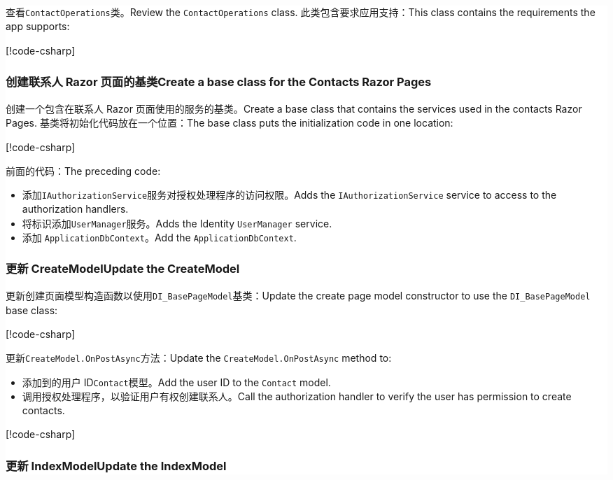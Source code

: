 <span data-ttu-id="a1cb9-211">查看`ContactOperations`类。</span><span class="sxs-lookup"><span data-stu-id="a1cb9-211">Review the `ContactOperations` class.</span></span> <span data-ttu-id="a1cb9-212">此类包含要求应用支持：</span><span class="sxs-lookup"><span data-stu-id="a1cb9-212">This class contains the requirements the app supports:</span></span>

[!code-csharp[](secure-data/samples/final2.1/Authorization/ContactOperations.cs)]

### <a name="create-a-base-class-for-the-contacts-razor-pages"></a><span data-ttu-id="a1cb9-213">创建联系人 Razor 页面的基类</span><span class="sxs-lookup"><span data-stu-id="a1cb9-213">Create a base class for the Contacts Razor Pages</span></span>

<span data-ttu-id="a1cb9-214">创建一个包含在联系人 Razor 页面使用的服务的基类。</span><span class="sxs-lookup"><span data-stu-id="a1cb9-214">Create a base class that contains the services used in the contacts Razor Pages.</span></span> <span data-ttu-id="a1cb9-215">基类将初始化代码放在一个位置：</span><span class="sxs-lookup"><span data-stu-id="a1cb9-215">The base class puts the initialization code in one location:</span></span>

[!code-csharp[](secure-data/samples/final2.1/Pages/Contacts/DI_BasePageModel.cs)]

<span data-ttu-id="a1cb9-216">前面的代码：</span><span class="sxs-lookup"><span data-stu-id="a1cb9-216">The preceding code:</span></span>

* <span data-ttu-id="a1cb9-217">添加`IAuthorizationService`服务对授权处理程序的访问权限。</span><span class="sxs-lookup"><span data-stu-id="a1cb9-217">Adds the `IAuthorizationService` service to access to the authorization handlers.</span></span>
* <span data-ttu-id="a1cb9-218">将标识添加`UserManager`服务。</span><span class="sxs-lookup"><span data-stu-id="a1cb9-218">Adds the Identity `UserManager` service.</span></span>
* <span data-ttu-id="a1cb9-219">添加 `ApplicationDbContext`。</span><span class="sxs-lookup"><span data-stu-id="a1cb9-219">Add the `ApplicationDbContext`.</span></span>

### <a name="update-the-createmodel"></a><span data-ttu-id="a1cb9-220">更新 CreateModel</span><span class="sxs-lookup"><span data-stu-id="a1cb9-220">Update the CreateModel</span></span>

<span data-ttu-id="a1cb9-221">更新创建页面模型构造函数以使用`DI_BasePageModel`基类：</span><span class="sxs-lookup"><span data-stu-id="a1cb9-221">Update the create page model constructor to use the `DI_BasePageModel` base class:</span></span>

[!code-csharp[](secure-data/samples/final2.1/Pages/Contacts/Create.cshtml.cs?name=snippetCtor)]

<span data-ttu-id="a1cb9-222">更新`CreateModel.OnPostAsync`方法：</span><span class="sxs-lookup"><span data-stu-id="a1cb9-222">Update the `CreateModel.OnPostAsync` method to:</span></span>

* <span data-ttu-id="a1cb9-223">添加到的用户 ID`Contact`模型。</span><span class="sxs-lookup"><span data-stu-id="a1cb9-223">Add the user ID to the `Contact` model.</span></span>
* <span data-ttu-id="a1cb9-224">调用授权处理程序，以验证用户有权创建联系人。</span><span class="sxs-lookup"><span data-stu-id="a1cb9-224">Call the authorization handler to verify the user has permission to create contacts.</span></span>

[!code-csharp[](secure-data/samples/final2.1/Pages/Contacts/Create.cshtml.cs?name=snippet_Create)]

### <a name="update-the-indexmodel"></a><span data-ttu-id="a1cb9-225">更新 IndexModel</span><span class="sxs-lookup"><span data-stu-id="a1cb9-225">Update the IndexModel</span></span>
